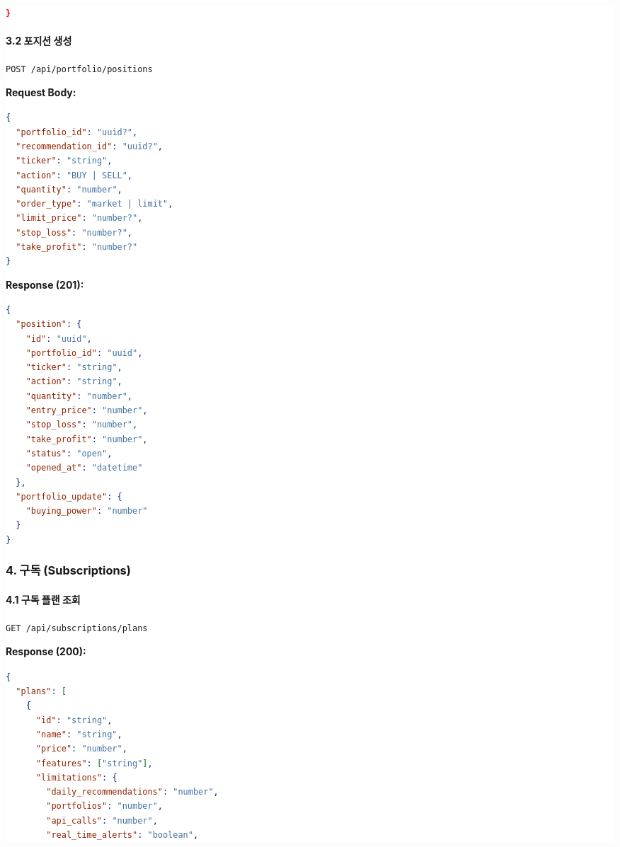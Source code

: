 ```json
}
```

#### 3.2 포지션 생성

```http
POST /api/portfolio/positions
```

**Request Body:**
```json
{
  "portfolio_id": "uuid?",
  "recommendation_id": "uuid?",
  "ticker": "string",
  "action": "BUY | SELL",
  "quantity": "number",
  "order_type": "market | limit",
  "limit_price": "number?",
  "stop_loss": "number?",
  "take_profit": "number?"
}
```

**Response (201):**
```json
{
  "position": {
    "id": "uuid",
    "portfolio_id": "uuid",
    "ticker": "string",
    "action": "string",
    "quantity": "number",
    "entry_price": "number",
    "stop_loss": "number",
    "take_profit": "number",
    "status": "open",
    "opened_at": "datetime"
  },
  "portfolio_update": {
    "buying_power": "number"
  }
}
```

### 4. 구독 (Subscriptions)

#### 4.1 구독 플랜 조회

```http
GET /api/subscriptions/plans
```

**Response (200):**
```json
{
  "plans": [
    {
      "id": "string",
      "name": "string",
      "price": "number",
      "features": ["string"],
      "limitations": {
        "daily_recommendations": "number",
        "portfolios": "number",
        "api_calls": "number",
        "real_time_alerts": "boolean",
```